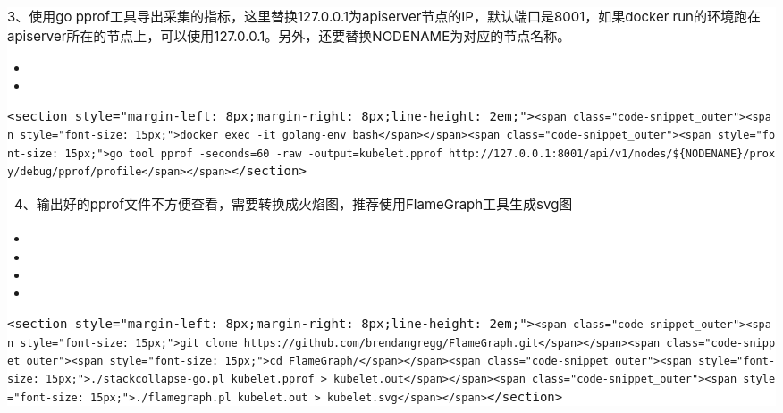 <span style="font-size: 15px;">3、使用go pprof工具导出采集的指标，这里替换127.0.0.1为apiserver节点的IP，默认端口是8001，如果docker run的环境跑在apiserver所在的节点上，可以使用127.0.0.1。另外，还要替换NODENAME为对应的节点名称。</span></section> <section style="white-space: normal;margin: 0px 8px;padding: 0px;box-sizing: border-box;line-height: 2em;"></section> </section> <section style="box-sizing: border-box;" powered-by="xiumi.us"> <section class="code-snippet__fix code-snippet__js"> <ul class="code-snippet__line-index code-snippet__js">
  <li>
  </li>
  <li>
  </li>
</ul>

<pre class="code-snippet__js" data-lang="ruby">&lt;section style="margin-left: 8px;margin-right: 8px;line-height: 2em;"><code>&lt;span class="code-snippet_outer">&lt;span style="font-size: 15px;">docker exec -it golang-env bash&lt;/span>&lt;/span></code><code>&lt;span class="code-snippet_outer">&lt;span style="font-size: 15px;">go tool pprof -seconds=60 -raw -output=kubelet.pprof http://127.0.0.1:8001/api/v1/nodes/${NODENAME}/proxy/debug/pprof/profile&lt;/span>&lt;/span></code>&lt;/section></pre></section> <section style="white-space: normal;margin: 0px 8px;padding: 0px;box-sizing: border-box;line-height: 2em;"></section> </section> <section style="box-sizing: border-box;" powered-by="xiumi.us"> <section style="white-space: normal;margin: 0px 8px;padding: 0px;box-sizing: border-box;line-height: 2em;">

<span style="font-size: 15px;">4、输出好的pprof文件不方便查看，需要转换成火焰图，推荐使用FlameGraph工具生成svg图</span></section> <section style="white-space: normal;margin: 0px 8px;padding: 0px;box-sizing: border-box;line-height: 2em;"></section> </section> <section style="box-sizing: border-box;" powered-by="xiumi.us"> <section class="code-snippet__fix code-snippet__js"> <ul class="code-snippet__line-index code-snippet__js">
  <li>
  </li>
  <li>
  </li>
  <li>
  </li>
  <li>
  </li>
</ul>

<pre class="code-snippet__js" data-lang="cs">&lt;section style="margin-left: 8px;margin-right: 8px;line-height: 2em;"><code>&lt;span class="code-snippet_outer">&lt;span style="font-size: 15px;">git clone https://github.com/brendangregg/FlameGraph.git&lt;/span>&lt;/span></code><code>&lt;span class="code-snippet_outer">&lt;span style="font-size: 15px;">cd FlameGraph/&lt;/span>&lt;/span></code><code>&lt;span class="code-snippet_outer">&lt;span style="font-size: 15px;">./stackcollapse-go.pl kubelet.pprof &gt; kubelet.out&lt;/span>&lt;/span></code><code>&lt;span class="code-snippet_outer">&lt;span style="font-size: 15px;">./flamegraph.pl kubelet.out &gt; kubelet.svg&lt;/span>&lt;/span></code>&lt;/section></pre></section> <section style="white-space: normal;margin: 0px 8px;padding: 0px;box-sizing: border-box;line-height: 2em;"></section> </section> <section style="box-sizing: border-box;" powered-by="xiumi.us"> <section style="white-space: normal;margin: 0px 8px;padding: 0px;box-sizing: border-box;line-height: 2em;">
